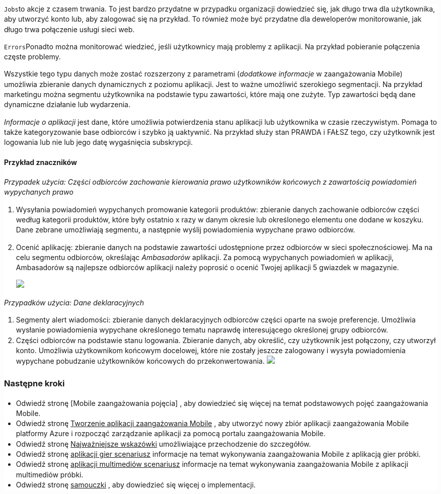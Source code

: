 `Jobs`to akcje z czasem trwania. To jest bardzo przydatne w przypadku organizacji dowiedzieć się, jak długo trwa dla użytkownika, aby utworzyć konto lub, aby zalogować się na przykład. To również może być przydatne dla deweloperów monitorowanie, jak długo trwa połączenie usługi sieci web.

`Errors`Ponadto można monitorować wiedzieć, jeśli użytkownicy mają problemy z aplikacji. Na przykład pobieranie połączenia częste problemy.

Wszystkie tego typu danych może zostać rozszerzony z parametrami (*dodatkowe informacje* w zaangażowania Mobile) umożliwia zbieranie danych dynamicznych z poziomu aplikacji. Jest to ważne umożliwić szerokiego segmentacji. Na przykład marketingu można segmentu użytkownika na podstawie typu zawartości, które mają one zużyte. Typ zawartości będą dane dynamiczne działanie lub wydarzenia.

*Informacje o aplikacji* jest dane, które umożliwia potwierdzenia stanu aplikacji lub użytkownika w czasie rzeczywistym. Pomaga to także kategoryzowanie base odbiorców i szybko ją uaktywnić. Na przykład służy stan PRAWDA i FAŁSZ tego, czy użytkownik jest logowania lub nie lub jego datę wygaśnięcia subskrypcji.

#### <a name="example-of-tags"></a>Przykład znaczników

*Przypadek użycia: Części odbiorców zachowanie kierowania prawo użytkowników końcowych z zawartością powiadomień wypychanych prawo*

1.  Wysyłania powiadomień wypychanych promowanie kategorii produktów: zbieranie danych zachowanie odbiorców części według kategorii produktów, które były ostatnio x razy w danym okresie lub określonego elementu one dodane w koszyku. Dane zebrane umożliwiają segmentu, a następnie wyślij powiadomienia wypychane prawo odbiorców.
2.  Ocenić aplikację: zbieranie danych na podstawie zawartości udostępnione przez odbiorców w sieci społecznościowej. Ma na celu segmentu odbiorców, określając *Ambasadorów* aplikacji. Za pomocą wypychanych powiadomień w aplikacji, Ambasadorów są najlepsze odbiorców aplikacji należy poprosić o ocenić Twojej aplikacji 5 gwiazdek w magazynie.

    ![][1]

*Przypadków użycia: Dane deklaracyjnych*
1.  Segmenty alert wiadomości: zbieranie danych deklaracyjnych odbiorców części oparte na swoje preferencje. Umożliwia wysłanie powiadomienia wypychane określonego tematu naprawdę interesującego określonej grupy odbiorców.
2.  Części odbiorców na podstawie stanu logowania. Zbieranie danych, aby określić, czy użytkownik jest połączony, czy utworzył konto. Umożliwia użytkownikom końcowym docelowej, które nie zostały jeszcze zalogowany i wysyła powiadomienia wypychane pobudzanie użytkowników końcowych do przekonwertowania.
    ![][2]

### <a name="next-steps"></a>Następne kroki

- Odwiedź stronę [Mobile zaangażowania pojęcia] , aby dowiedzieć się więcej na temat podstawowych pojęć zaangażowania Mobile.
- Odwiedź stronę [Tworzenie aplikacji zaangażowania Mobile](mobile-engagement-create.md) , aby utworzyć nowy zbiór aplikacji zaangażowania Mobile platformy Azure i rozpocząć zarządzanie aplikacji za pomocą portalu zaangażowania Mobile.
- Odwiedź stronę [Najważniejsze wskazówki](mobile-engagement-getting-started-best-practices.md) umożliwiające przechodzenie do szczegółów.
- Odwiedź stronę [aplikacji gier scenariusz](mobile-engagement-gaming-scenario.md) informacje na temat wykonywania zaangażowania Mobile z aplikacją gier próbki. 
- Odwiedź stronę [aplikacji multimediów scenariusz](mobile-engagement-media-scenario.md) informacje na temat wykonywania zaangażowania Mobile z aplikacji multimediów próbki. 
- Odwiedź stronę [samouczki] , aby dowiedzieć się więcej o implementacji.


[1]: ./media/mobile-engagement-define-your-mobile-engagement-strategy/use-case1.png
[2]: ./media/mobile-engagement-define-your-mobile-engagement-strategy/use-case2.png
[Pojęcia zaangażowania urządzeń przenośnych]: http://azure.microsoft.com/documentation/articles/mobile-engagement-concepts/
[Samouczki]: http://azure.microsoft.com/documentation/articles/mobile-engagement-ios-get-started/